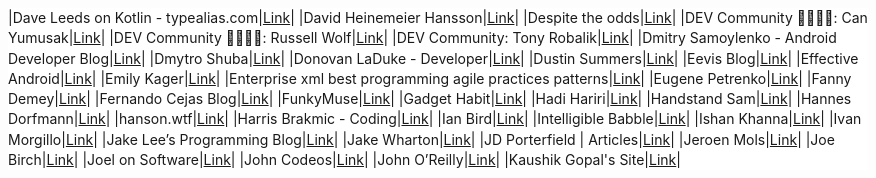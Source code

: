 |Dave Leeds on Kotlin - typealias.com|[Link](https://typealias.com/)|
|David Heinemeier Hansson|[Link](https://world.hey.com/)|
|Despite the odds|[Link](https://khmylov.com/)|
|DEV Community 👩‍💻👨‍💻: Can Yumusak|[Link](https://dev.to/canyudev)|
|DEV Community 👩‍💻👨‍💻: Russell Wolf|[Link](https://dev.to/russhwolf)|
|DEV Community: Tony Robalik|[Link](https://dev.to/autonomousapps)|
|Dmitry Samoylenko - Android Developer Blog|[Link](http://dmitrysamoylenko.com/)|
|Dmytro Shuba|[Link](https://dmytroshuba.com/)|
|Donovan LaDuke - Developer|[Link](https://dladukedev.com/)|
|Dustin Summers|[Link](https://dustn.dev/)|
|Eevis Blog|[Link](https://eevis.codes/blog)|
|Effective Android|[Link](https://effectiveandroid.substack.com/)|
|Emily Kager|[Link](https://www.emilykager.com/)|
|Enterprise xml best programming agile practices patterns|[Link](https://dkandalov.github.io/)|
|Eugene Petrenko|[Link](http://jonnyzzz.com/)|
|Fanny Demey|[Link](https://dev.to/fannydemey)|
|Fernando Cejas Blog|[Link](http://fernandocejas.com/)|
|FunkyMuse|[Link](https://funkymuse.github.io/)|
|Gadget Habit|[Link](http://michaelevans.org/)|
|Hadi Hariri|[Link](https://hadihariri.com/feed.xml)|
|Handstand Sam|[Link](https://handstandsam.com/)|
|Hannes Dorfmann|[Link](https://hannesdorfmann.com/)|
|hanson.wtf|[Link](https://hanson.wtf/)|
|Harris Brakmic - Coding|[Link](https://blog.brakmic.com/)|
|Ian Bird|[Link](https://ianbird.dev/)|
|Intelligible Babble|[Link](http://intelligiblebabble.com/intelligiblebabble.com)|
|Ishan Khanna|[Link](https://blog.droidchef.dev/)|
|Ivan Morgillo|[Link](https://ivanmorgillo.com/)|
|Jake Lee’s Programming Blog|[Link](https://blog.jakelee.co.uk/)|
|Jake Wharton|[Link](http://jakewharton.com/)|
|JD Porterfield \| Articles|[Link](https://jdvp.me/articles/)|
|Jeroen Mols|[Link](https://jeroenmols.com/)|
|Joe Birch|[Link](https://joebirch.co/)|
|Joel on Software|[Link](https://www.joelonsoftware.com/)|
|John Codeos|[Link](https://johncodeos.com/)|
|John O’Reilly|[Link](https://johnoreilly.dev/)|
|Kaushik Gopal's Site|[Link](https://kau.sh/)|